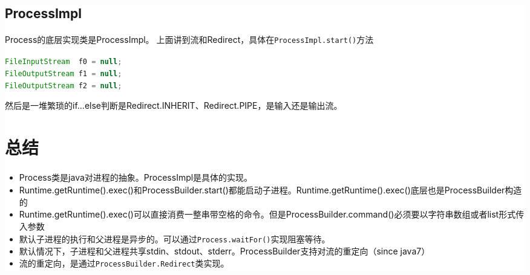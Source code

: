 ## ProcessImpl

Process的底层实现类是ProcessImpl。
上面讲到流和Redirect，具体在`ProcessImpl.start()`方法
```java
FileInputStream  f0 = null;
FileOutputStream f1 = null;
FileOutputStream f2 = null;
```
然后是一堆繁琐的if...else判断是Redirect.INHERIT、Redirect.PIPE，是输入还是输出流。

# 总结

- Process类是java对进程的抽象。ProcessImpl是具体的实现。
- Runtime.getRuntime().exec()和ProcessBuilder.start()都能启动子进程。Runtime.getRuntime().exec()底层也是ProcessBuilder构造的
- Runtime.getRuntime().exec()可以直接消费一整串带空格的命令。但是ProcessBuilder.command()必须要以字符串数组或者list形式传入参数
- 默认子进程的执行和父进程是异步的。可以通过`Process.waitFor()`实现阻塞等待。
- 默认情况下，子进程和父进程共享stdin、stdout、stderr。ProcessBuilder支持对流的重定向（since java7）
- 流的重定向，是通过`ProcessBuilder.Redirect`类实现。

